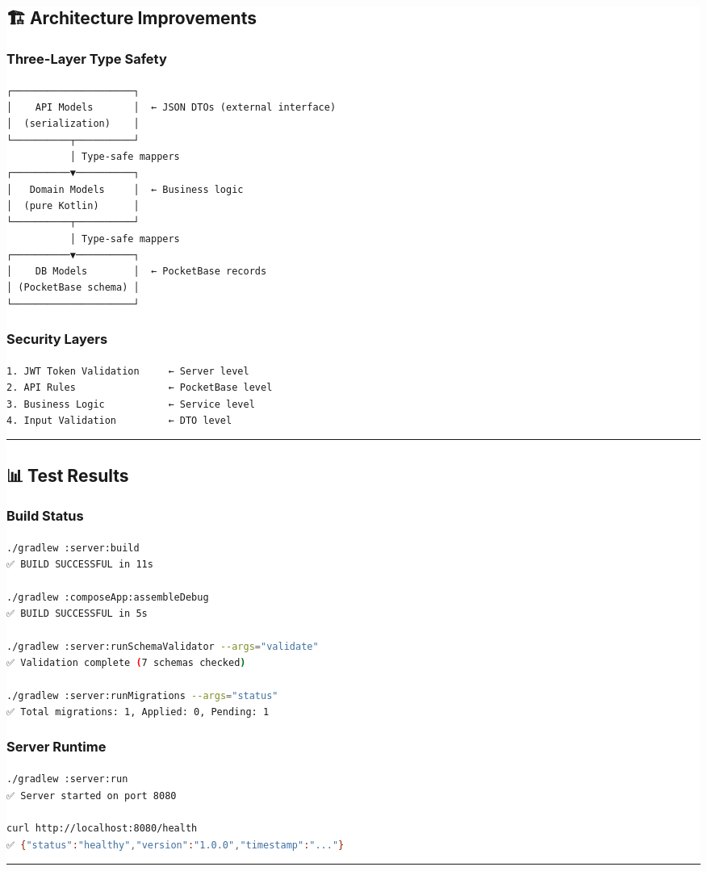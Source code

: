 
## 🏗️ Architecture Improvements

### Three-Layer Type Safety
```
┌─────────────────────┐
│    API Models       │  ← JSON DTOs (external interface)
│  (serialization)    │
└──────────┬──────────┘
           │ Type-safe mappers
┌──────────▼──────────┐
│   Domain Models     │  ← Business logic
│  (pure Kotlin)      │
└──────────┬──────────┘
           │ Type-safe mappers
┌──────────▼──────────┐
│    DB Models        │  ← PocketBase records
│ (PocketBase schema) │
└─────────────────────┘
```

### Security Layers
```
1. JWT Token Validation     ← Server level
2. API Rules                ← PocketBase level
3. Business Logic           ← Service level
4. Input Validation         ← DTO level
```

---

## 📊 Test Results

### Build Status
```bash
./gradlew :server:build
✅ BUILD SUCCESSFUL in 11s

./gradlew :composeApp:assembleDebug
✅ BUILD SUCCESSFUL in 5s

./gradlew :server:runSchemaValidator --args="validate"
✅ Validation complete (7 schemas checked)

./gradlew :server:runMigrations --args="status"
✅ Total migrations: 1, Applied: 0, Pending: 1
```

### Server Runtime
```bash
./gradlew :server:run
✅ Server started on port 8080

curl http://localhost:8080/health
✅ {"status":"healthy","version":"1.0.0","timestamp":"..."}
```

---
